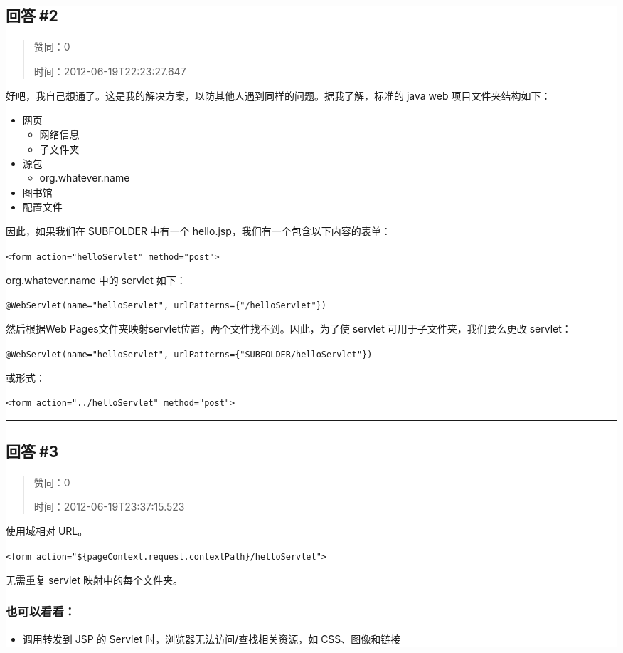 ## 回答 #2

> 赞同：0
> 
> 时间：2012-06-19T22:23:27.647

好吧，我自己想通了。这是我的解决方案，以防其他人遇到同样的问题。据我了解，标准的 java web 项目文件夹结构如下：

*   网页
    *   网络信息
    *   子文件夹
*   源包
    *   org.whatever.name
*   图书馆
*   配置文件

因此，如果我们在 SUBFOLDER 中有一个 hello.jsp，我们有一个包含以下内容的表单：

```
<form action="helloServlet" method="post"> 
```

org.whatever.name 中的 servlet 如下：

```
@WebServlet(name="helloServlet", urlPatterns={"/helloServlet"}) 
```

然后根据Web Pages文件夹映射servlet位置，两个文件找不到。因此，为了使 servlet 可用于子文件夹，我们要么更改 servlet：

```
@WebServlet(name="helloServlet", urlPatterns={"SUBFOLDER/helloServlet"}) 
```

或形式：

```
<form action="../helloServlet" method="post"> 
```

* * *

## 回答 #3

> 赞同：0
> 
> 时间：2012-06-19T23:37:15.523

使用域相对 URL。

```
<form action="${pageContext.request.contextPath}/helloServlet"> 
```

无需重复 servlet 映射中的每个文件夹。

### 也可以看看：

*   [调用转发到 JSP 的 Servlet 时，浏览器无法访问/查找相关资源，如 CSS、图像和链接](https://stackoverflow.com/questions/3655316/browser-cant-access-css-and-images-when-calling-a-servlet-which-forwards-to-a-j/3658735#3658735)
